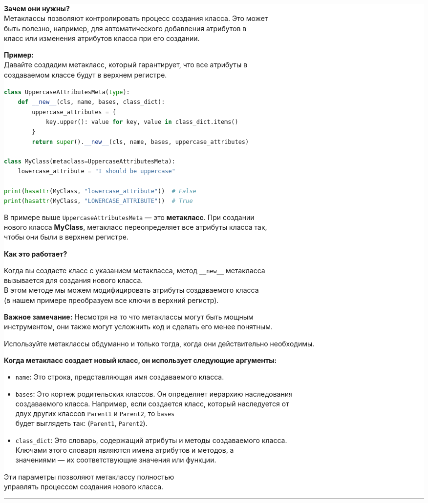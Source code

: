 **Зачем они нужны?**                                                                                    
Метаклассы позволяют контролировать процесс создания класса. Это может                                                                                    
быть полезно, например, для автоматического добавления атрибутов в                                                                                     
класс или изменения атрибутов класса при его создании.                                                                                    

**Пример:**                                                                                    
Давайте создадим метакласс, который гарантирует, что все атрибуты в                                                                                     
создаваемом классе будут в верхнем регистре.                                                                                    

```python
class UppercaseAttributesMeta(type):
    def __new__(cls, name, bases, class_dict):
        uppercase_attributes = {
            key.upper(): value for key, value in class_dict.items()
        }
        return super().__new__(cls, name, bases, uppercase_attributes)

class MyClass(metaclass=UppercaseAttributesMeta):
    lowercase_attribute = "I should be uppercase"

print(hasattr(MyClass, "lowercase_attribute"))  # False
print(hasattr(MyClass, "LOWERCASE_ATTRIBUTE"))  # True
```

В примере выше `UppercaseAttributesMeta` — это **метакласс**. При создании                                                                                     
нового класса **MyClass**, метакласс переопределяет все атрибуты класса так,                                                                                    
чтобы они были в верхнем регистре.                                                                                    

**Как это работает?**                                                                                    

Когда вы создаете класс с указанием метакласса, метод `__new__` метакласса                                                                                    
вызывается для создания нового класса.                                                                                    
В этом методе мы можем модифицировать атрибуты создаваемого класса                                                                                     
(в нашем примере преобразуем все ключи в верхний регистр).                                                                                    

**Важное замечание:** Несмотря на то что метаклассы могут быть мощным                                                                                     
инструментом, они также могут усложнить код и сделать его менее понятным.                                                                                    

Используйте метаклассы обдуманно и только тогда, когда они действительно необходимы.                                                                                    


**Когда метакласс создает новый класс, он использует следующие аргументы:**

* `name`: Это строка, представляющая имя создаваемого класса.                                                                                    

* `bases`: Это кортеж родительских классов. Он определяет иерархию наследования                                                                                    
создаваемого класса. Например, если создается класс, который наследуется от                                                                                     
двух других классов `Parent1` и `Parent2`, то `bases`                                                                                     
будет выглядеть так: (`Parent1`, `Parent2`).                                                                                    

* `class_dict`: Это словарь, содержащий атрибуты и методы создаваемого класса.                                                                                     
Ключами этого словаря являются имена атрибутов и методов, а                                                                                     
значениями — их соответствующие значения или функции.                                                                                    

Эти параметры позволяют метаклассу полностью                                                                                     
управлять процессом создания нового класса.                                                                                    

---
